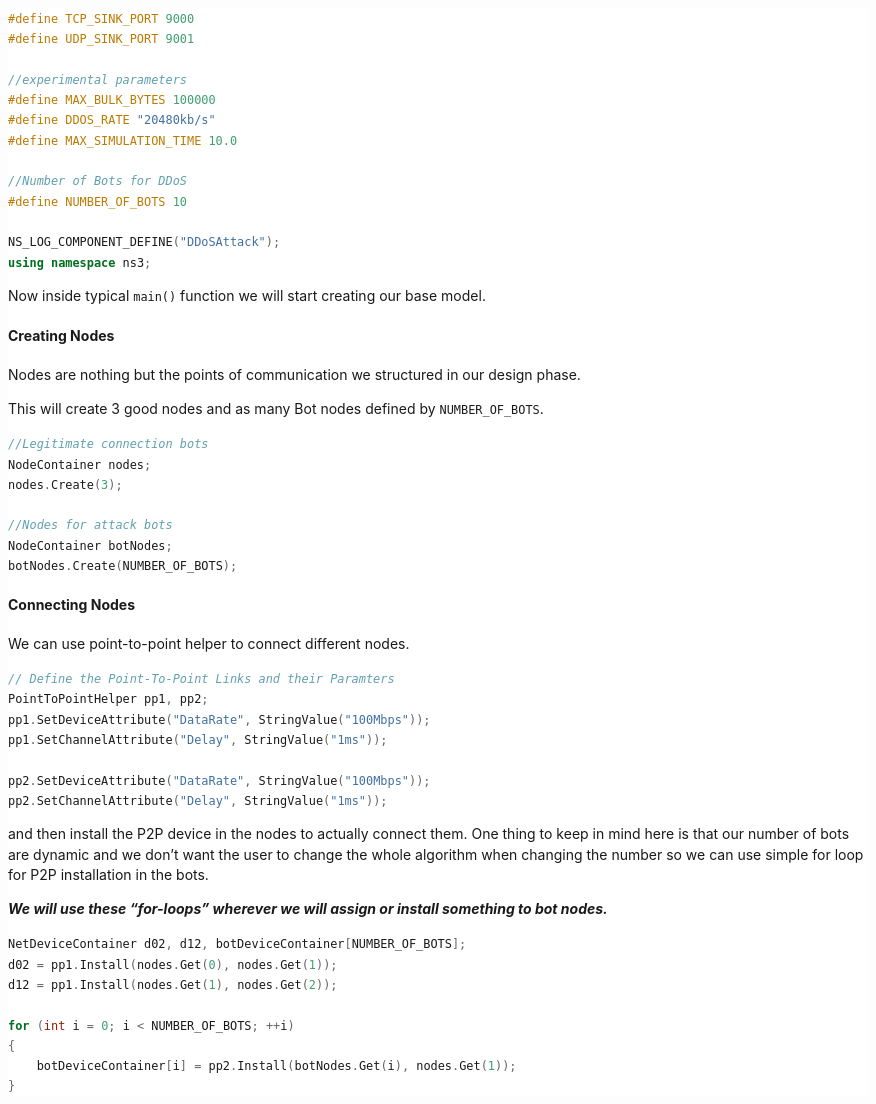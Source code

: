 ```cpp
#define TCP_SINK_PORT 9000
#define UDP_SINK_PORT 9001

//experimental parameters
#define MAX_BULK_BYTES 100000
#define DDOS_RATE "20480kb/s"
#define MAX_SIMULATION_TIME 10.0

//Number of Bots for DDoS
#define NUMBER_OF_BOTS 10

NS_LOG_COMPONENT_DEFINE("DDoSAttack");
using namespace ns3;
```
Now inside typical `main()` function we will start creating our base model.

#### Creating Nodes

Nodes are nothing but the points of communication we structured in our design phase.

This will create 3 good nodes and as many Bot nodes defined by `NUMBER_OF_BOTS`.

```cpp
//Legitimate connection bots
NodeContainer nodes;
nodes.Create(3);

//Nodes for attack bots
NodeContainer botNodes;
botNodes.Create(NUMBER_OF_BOTS);
```

#### Connecting Nodes

We can use point-to-point helper to connect different nodes.

```cpp
// Define the Point-To-Point Links and their Paramters
PointToPointHelper pp1, pp2;
pp1.SetDeviceAttribute("DataRate", StringValue("100Mbps"));
pp1.SetChannelAttribute("Delay", StringValue("1ms"));

pp2.SetDeviceAttribute("DataRate", StringValue("100Mbps"));
pp2.SetChannelAttribute("Delay", StringValue("1ms"));

```
and then install the P2P device in the nodes to actually connect them. One thing to keep in mind here is that our number of bots are dynamic and we don’t want the user to change the whole algorithm when changing the number so we can use simple for loop for P2P installation in the bots.

***We will use these “for-loops” wherever we will assign or install something to bot nodes.***

```cpp
NetDeviceContainer d02, d12, botDeviceContainer[NUMBER_OF_BOTS];
d02 = pp1.Install(nodes.Get(0), nodes.Get(1));
d12 = pp1.Install(nodes.Get(1), nodes.Get(2));

for (int i = 0; i < NUMBER_OF_BOTS; ++i)
{
    botDeviceContainer[i] = pp2.Install(botNodes.Get(i), nodes.Get(1));
}
```
